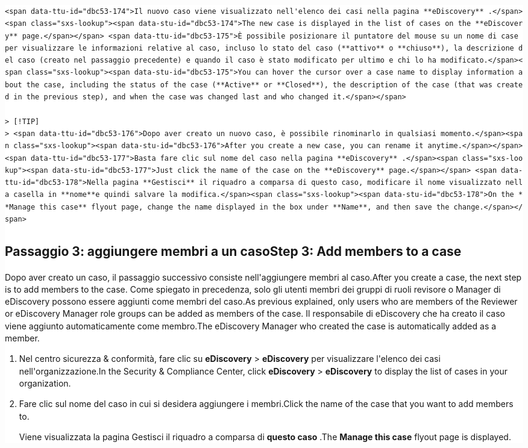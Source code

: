     <span data-ttu-id="dbc53-174">Il nuovo caso viene visualizzato nell'elenco dei casi nella pagina **eDiscovery** .</span><span class="sxs-lookup"><span data-stu-id="dbc53-174">The new case is displayed in the list of cases on the **eDiscovery** page.</span></span> <span data-ttu-id="dbc53-175">È possibile posizionare il puntatore del mouse su un nome di case per visualizzare le informazioni relative al caso, incluso lo stato del caso (**attivo** o **chiuso**), la descrizione del caso (creato nel passaggio precedente) e quando il caso è stato modificato per ultimo e chi lo ha modificato.</span><span class="sxs-lookup"><span data-stu-id="dbc53-175">You can hover the cursor over a case name to display information about the case, including the status of the case (**Active** or **Closed**), the description of the case (that was created in the previous step), and when the case was changed last and who changed it.</span></span>
    
    > [!TIP]
    > <span data-ttu-id="dbc53-176">Dopo aver creato un nuovo caso, è possibile rinominarlo in qualsiasi momento.</span><span class="sxs-lookup"><span data-stu-id="dbc53-176">After you create a new case, you can rename it anytime.</span></span> <span data-ttu-id="dbc53-177">Basta fare clic sul nome del caso nella pagina **eDiscovery** .</span><span class="sxs-lookup"><span data-stu-id="dbc53-177">Just click the name of the case on the **eDiscovery** page.</span></span> <span data-ttu-id="dbc53-178">Nella pagina **Gestisci** il riquadro a comparsa di questo caso, modificare il nome visualizzato nella casella in **nome**e quindi salvare la modifica.</span><span class="sxs-lookup"><span data-stu-id="dbc53-178">On the **Manage this case** flyout page, change the name displayed in the box under **Name**, and then save the change.</span></span> 
  
## <a name="step-3-add-members-to-a-case"></a><span data-ttu-id="dbc53-179">Passaggio 3: aggiungere membri a un caso</span><span class="sxs-lookup"><span data-stu-id="dbc53-179">Step 3: Add members to a case</span></span>

<span data-ttu-id="dbc53-180">Dopo aver creato un caso, il passaggio successivo consiste nell'aggiungere membri al caso.</span><span class="sxs-lookup"><span data-stu-id="dbc53-180">After you create a case, the next step is to add members to the case.</span></span> <span data-ttu-id="dbc53-181">Come spiegato in precedenza, solo gli utenti membri dei gruppi di ruoli revisore o Manager di eDiscovery possono essere aggiunti come membri del caso.</span><span class="sxs-lookup"><span data-stu-id="dbc53-181">As previous explained, only users who are members of the Reviewer or eDiscovery Manager role groups can be added as members of the case.</span></span> <span data-ttu-id="dbc53-182">Il responsabile di eDiscovery che ha creato il caso viene aggiunto automaticamente come membro.</span><span class="sxs-lookup"><span data-stu-id="dbc53-182">The eDiscovery Manager who created the case is automatically added as a member.</span></span>
  
1. <span data-ttu-id="dbc53-183">Nel centro sicurezza & conformità, fare clic su **eDiscovery** \> **eDiscovery** per visualizzare l'elenco dei casi nell'organizzazione.</span><span class="sxs-lookup"><span data-stu-id="dbc53-183">In the Security & Compliance Center, click **eDiscovery** \> **eDiscovery** to display the list of cases in your organization.</span></span> 
    
2. <span data-ttu-id="dbc53-184">Fare clic sul nome del caso in cui si desidera aggiungere i membri.</span><span class="sxs-lookup"><span data-stu-id="dbc53-184">Click the name of the case that you want to add members to.</span></span>
    
    <span data-ttu-id="dbc53-185">Viene visualizzata la pagina Gestisci il riquadro a comparsa di **questo caso** .</span><span class="sxs-lookup"><span data-stu-id="dbc53-185">The **Manage this case** flyout page is displayed.</span></span> 
    